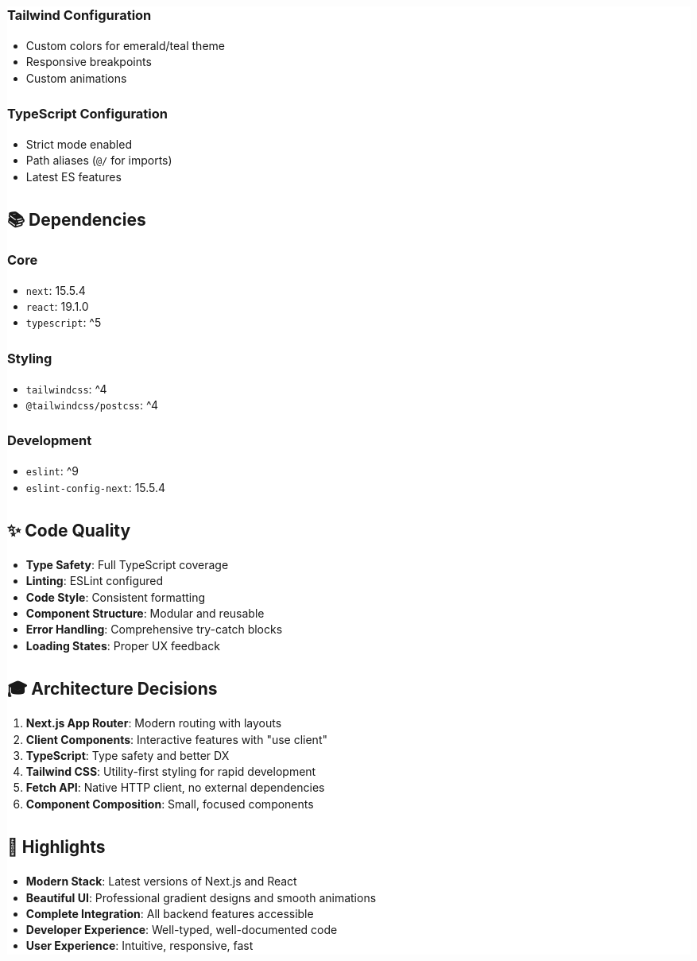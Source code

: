 ### Tailwind Configuration
- Custom colors for emerald/teal theme
- Responsive breakpoints
- Custom animations

### TypeScript Configuration
- Strict mode enabled
- Path aliases (`@/` for imports)
- Latest ES features

## 📚 Dependencies

### Core
- `next`: 15.5.4
- `react`: 19.1.0
- `typescript`: ^5

### Styling
- `tailwindcss`: ^4
- `@tailwindcss/postcss`: ^4

### Development
- `eslint`: ^9
- `eslint-config-next`: 15.5.4

## ✨ Code Quality

- **Type Safety**: Full TypeScript coverage
- **Linting**: ESLint configured
- **Code Style**: Consistent formatting
- **Component Structure**: Modular and reusable
- **Error Handling**: Comprehensive try-catch blocks
- **Loading States**: Proper UX feedback

## 🎓 Architecture Decisions

1. **Next.js App Router**: Modern routing with layouts
2. **Client Components**: Interactive features with "use client"
3. **TypeScript**: Type safety and better DX
4. **Tailwind CSS**: Utility-first styling for rapid development
5. **Fetch API**: Native HTTP client, no external dependencies
6. **Component Composition**: Small, focused components

## 🌟 Highlights

- **Modern Stack**: Latest versions of Next.js and React
- **Beautiful UI**: Professional gradient designs and smooth animations
- **Complete Integration**: All backend features accessible
- **Developer Experience**: Well-typed, well-documented code
- **User Experience**: Intuitive, responsive, fast
